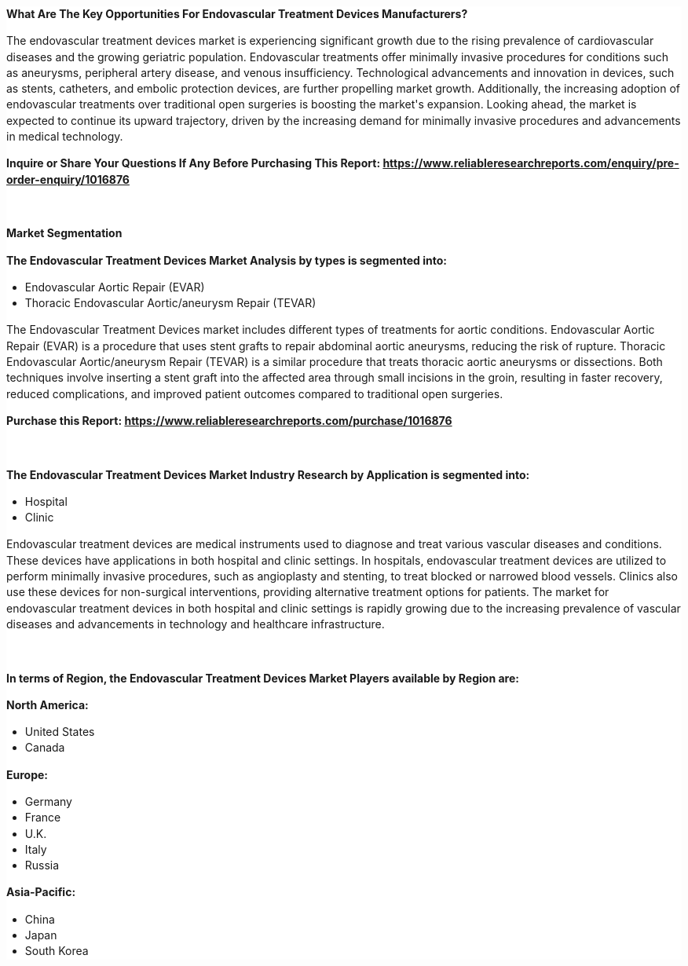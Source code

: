<p><strong>What Are The Key Opportunities For Endovascular Treatment Devices Manufacturers?</strong></p>
<p><p>The endovascular treatment devices market is experiencing significant growth due to the rising prevalence of cardiovascular diseases and the growing geriatric population. Endovascular treatments offer minimally invasive procedures for conditions such as aneurysms, peripheral artery disease, and venous insufficiency. Technological advancements and innovation in devices, such as stents, catheters, and embolic protection devices, are further propelling market growth. Additionally, the increasing adoption of endovascular treatments over traditional open surgeries is boosting the market's expansion. Looking ahead, the market is expected to continue its upward trajectory, driven by the increasing demand for minimally invasive procedures and advancements in medical technology.</p></p>
<p><strong>Inquire or Share Your Questions If Any Before Purchasing This Report: <a href="https://www.reliableresearchreports.com/enquiry/pre-order-enquiry/1016876">https://www.reliableresearchreports.com/enquiry/pre-order-enquiry/1016876</a></strong></p>
<p>&nbsp;</p>
<p><strong>Market Segmentation</strong></p>
<p><strong>The Endovascular Treatment Devices Market Analysis by types is segmented into:</strong></p>
<p><ul><li>Endovascular Aortic Repair (EVAR)</li><li>Thoracic Endovascular Aortic/aneurysm Repair (TEVAR)</li></ul></p>
<p><p>The Endovascular Treatment Devices market includes different types of treatments for aortic conditions. Endovascular Aortic Repair (EVAR) is a procedure that uses stent grafts to repair abdominal aortic aneurysms, reducing the risk of rupture. Thoracic Endovascular Aortic/aneurysm Repair (TEVAR) is a similar procedure that treats thoracic aortic aneurysms or dissections. Both techniques involve inserting a stent graft into the affected area through small incisions in the groin, resulting in faster recovery, reduced complications, and improved patient outcomes compared to traditional open surgeries.</p></p>
<p><strong>Purchase this Report:&nbsp;<a href="https://www.reliableresearchreports.com/purchase/1016876">https://www.reliableresearchreports.com/purchase/1016876</a></strong></p>
<p>&nbsp;</p>
<p><strong>The Endovascular Treatment Devices Market Industry Research by Application is segmented into:</strong></p>
<p><ul><li>Hospital</li><li>Clinic</li></ul></p>
<p><p>Endovascular treatment devices are medical instruments used to diagnose and treat various vascular diseases and conditions. These devices have applications in both hospital and clinic settings. In hospitals, endovascular treatment devices are utilized to perform minimally invasive procedures, such as angioplasty and stenting, to treat blocked or narrowed blood vessels. Clinics also use these devices for non-surgical interventions, providing alternative treatment options for patients. The market for endovascular treatment devices in both hospital and clinic settings is rapidly growing due to the increasing prevalence of vascular diseases and advancements in technology and healthcare infrastructure.</p></p>
<p>&nbsp;</p>
<p><strong>In terms of Region, the Endovascular Treatment Devices Market Players available by Region are:</strong></p>
<p>
    <p> <strong> North America: </strong>
        <ul>
            <li>United States</li>
            <li>Canada</li>
        </ul>
        </p> 
    <p> <strong> Europe: </strong>
        <ul>
            <li>Germany</li>
            <li>France</li>
            <li>U.K.</li>
            <li>Italy</li>
            <li>Russia</li>
        </ul>
        </p> 
    <p> <strong> Asia-Pacific: </strong>
        <ul>
            <li>China</li>
            <li>Japan</li>
            <li>South Korea</li>